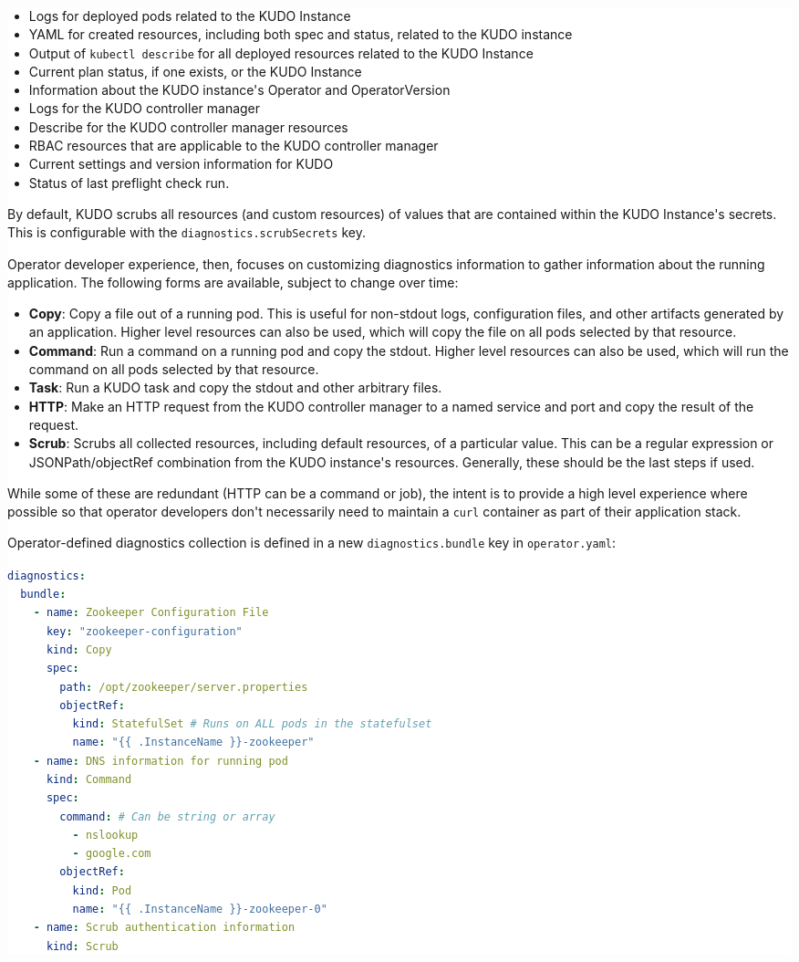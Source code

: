 - Logs for deployed pods related to the KUDO Instance
- YAML for created resources, including both spec and status, related
  to the KUDO instance
- Output of `kubectl describe` for all deployed resources related to the KUDO
  Instance
- Current plan status, if one exists, or the KUDO Instance
- Information about the KUDO instance's Operator and OperatorVersion
- Logs for the KUDO controller manager
- Describe for the KUDO controller manager resources
- RBAC resources that are applicable to the KUDO controller manager
- Current settings and version information for KUDO
- Status of last preflight check run.

By default, KUDO scrubs all resources (and custom resources) of values that are
contained within the KUDO Instance's secrets. This is configurable with the
`diagnostics.scrubSecrets` key.

Operator developer experience, then, focuses on customizing diagnostics
information to gather information about the running application. The following
forms are available, subject to change over time:

- **Copy**: Copy a file out of a running pod. This is useful for non-stdout
  logs, configuration files, and other artifacts generated by an application.
  Higher level resources can also be used, which will copy the file on all pods
  selected by that resource.
- **Command**: Run a command on a running pod and copy the stdout. Higher level
  resources can also be used, which will run the command on all pods selected by
  that resource.
- **Task**: Run a KUDO task and copy the stdout and other arbitrary files.
- **HTTP**: Make an HTTP request from the KUDO controller manager to a named
  service and port and copy the result of the request.
- **Scrub**: Scrubs all collected resources, including default resources, of a
  particular value. This can be a regular expression or
  JSONPath/objectRef combination from the KUDO instance's resources. Generally,
  these should be the last steps if used.

While some of these are redundant (HTTP can be a command or job), the intent
is to provide a high level experience where possible so that operator developers
don't necessarily need to maintain a `curl` container as part of their
application stack.

Operator-defined diagnostics collection is defined in a new `diagnostics.bundle`
key in `operator.yaml`:

```yaml
diagnostics:
  bundle:
    - name: Zookeeper Configuration File
      key: "zookeeper-configuration"
      kind: Copy
      spec:
        path: /opt/zookeeper/server.properties
        objectRef:
          kind: StatefulSet # Runs on ALL pods in the statefulset
          name: "{{ .InstanceName }}-zookeeper"
    - name: DNS information for running pod
      kind: Command
      spec:
        command: # Can be string or array
          - nslookup
          - google.com
        objectRef:
          kind: Pod
          name: "{{ .InstanceName }}-zookeeper-0"
    - name: Scrub authentication information
      kind: Scrub
```